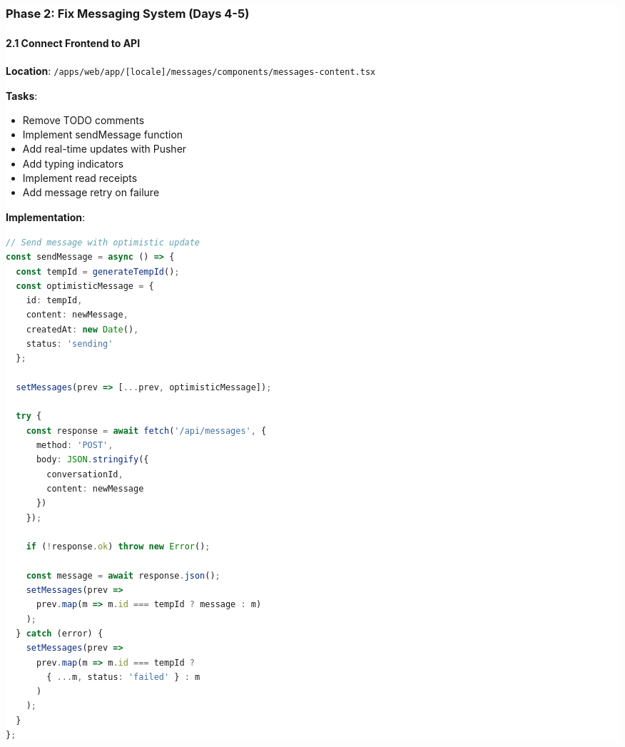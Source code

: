 ### Phase 2: Fix Messaging System (Days 4-5)

#### 2.1 Connect Frontend to API
**Location**: `/apps/web/app/[locale]/messages/components/messages-content.tsx`

**Tasks**:
- Remove TODO comments
- Implement sendMessage function
- Add real-time updates with Pusher
- Add typing indicators
- Implement read receipts
- Add message retry on failure

**Implementation**:
```typescript
// Send message with optimistic update
const sendMessage = async () => {
  const tempId = generateTempId();
  const optimisticMessage = {
    id: tempId,
    content: newMessage,
    createdAt: new Date(),
    status: 'sending'
  };
  
  setMessages(prev => [...prev, optimisticMessage]);
  
  try {
    const response = await fetch('/api/messages', {
      method: 'POST',
      body: JSON.stringify({
        conversationId,
        content: newMessage
      })
    });
    
    if (!response.ok) throw new Error();
    
    const message = await response.json();
    setMessages(prev => 
      prev.map(m => m.id === tempId ? message : m)
    );
  } catch (error) {
    setMessages(prev => 
      prev.map(m => m.id === tempId ? 
        { ...m, status: 'failed' } : m
      )
    );
  }
};
```
